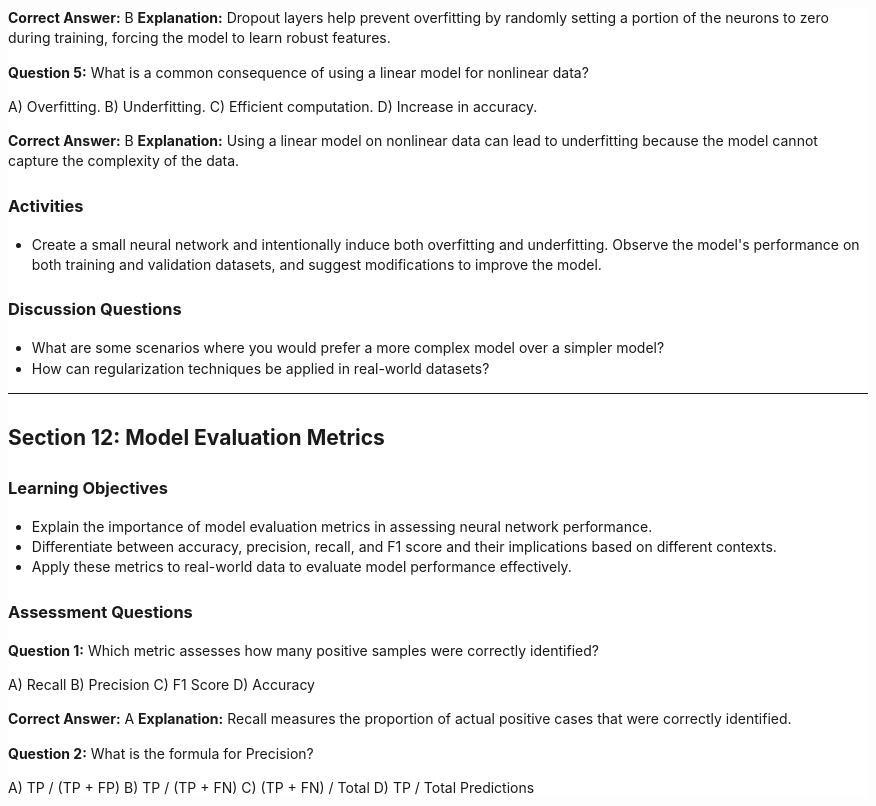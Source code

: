 **Correct Answer:** B
**Explanation:** Dropout layers help prevent overfitting by randomly setting a portion of the neurons to zero during training, forcing the model to learn robust features.

**Question 5:** What is a common consequence of using a linear model for nonlinear data?

  A) Overfitting.
  B) Underfitting.
  C) Efficient computation.
  D) Increase in accuracy.

**Correct Answer:** B
**Explanation:** Using a linear model on nonlinear data can lead to underfitting because the model cannot capture the complexity of the data.

### Activities
- Create a small neural network and intentionally induce both overfitting and underfitting. Observe the model's performance on both training and validation datasets, and suggest modifications to improve the model.

### Discussion Questions
- What are some scenarios where you would prefer a more complex model over a simpler model?
- How can regularization techniques be applied in real-world datasets?

---

## Section 12: Model Evaluation Metrics

### Learning Objectives
- Explain the importance of model evaluation metrics in assessing neural network performance.
- Differentiate between accuracy, precision, recall, and F1 score and their implications based on different contexts.
- Apply these metrics to real-world data to evaluate model performance effectively.

### Assessment Questions

**Question 1:** Which metric assesses how many positive samples were correctly identified?

  A) Recall
  B) Precision
  C) F1 Score
  D) Accuracy

**Correct Answer:** A
**Explanation:** Recall measures the proportion of actual positive cases that were correctly identified.

**Question 2:** What is the formula for Precision?

  A) TP / (TP + FP)
  B) TP / (TP + FN)
  C) (TP + FN) / Total
  D) TP / Total Predictions
